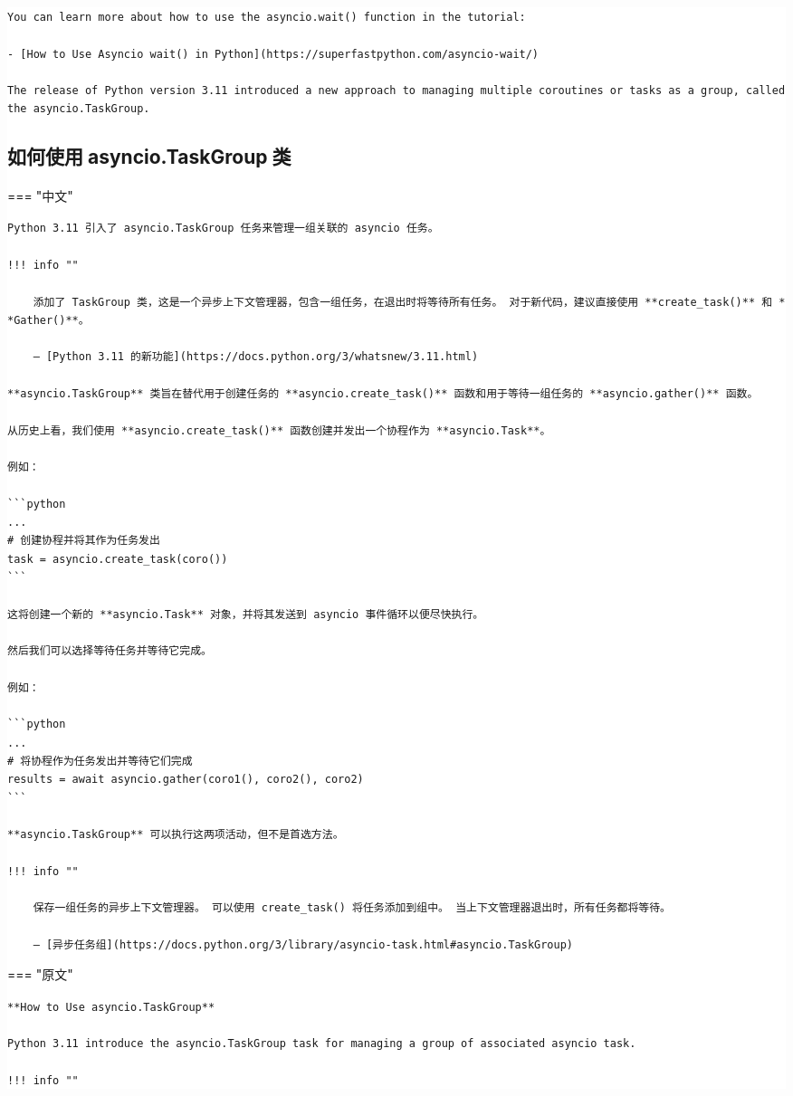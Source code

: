     You can learn more about how to use the asyncio.wait() function in the tutorial:
    
    - [How to Use Asyncio wait() in Python](https://superfastpython.com/asyncio-wait/)
  
    The release of Python version 3.11 introduced a new approach to managing multiple coroutines or tasks as a group, called the asyncio.TaskGroup.

## 如何使用 asyncio.TaskGroup 类

=== "中文"

    Python 3.11 引入了 asyncio.TaskGroup 任务来管理一组关联的 asyncio 任务。
    
    !!! info ""
    
        添加了 TaskGroup 类，这是一个异步上下文管理器，包含一组任务，在退出时将等待所有任务。 对于新代码，建议直接使用 **create_task()** 和 **Gather()**。
        
        — [Python 3.11 的新功能](https://docs.python.org/3/whatsnew/3.11.html)
    
    **asyncio.TaskGroup** 类旨在替代用于创建任务的 **asyncio.create_task()** 函数和用于等待一组任务的 **asyncio.gather()** 函数。
    
    从历史上看，我们使用 **asyncio.create_task()** 函数创建并发出一个协程作为 **asyncio.Task**。

    例如：
    
    ```python
    ...
    # 创建协程并将其作为任务发出
    task = asyncio.create_task(coro())
    ```
    
    这将创建一个新的 **asyncio.Task** 对象，并将其发送到 asyncio 事件循环以便尽快执行。
    
    然后我们可以选择等待任务并等待它完成。

    例如：
    
    ```python
    ...
    # 将协程作为任务发出并等待它们完成
    results = await asyncio.gather(coro1(), coro2(), coro2)
    ```
    
    **asyncio.TaskGroup** 可以执行这两项活动，但不是首选方法。
    
    !!! info ""
        
        保存一组任务的异步上下文管理器。 可以使用 create_task() 将任务添加到组中。 当上下文管理器退出时，所有任务都将等待。

        — [异步任务组](https://docs.python.org/3/library/asyncio-task.html#asyncio.TaskGroup)

=== "原文"

    **How to Use asyncio.TaskGroup**

    Python 3.11 introduce the asyncio.TaskGroup task for managing a group of associated asyncio task.
    
    !!! info ""
    